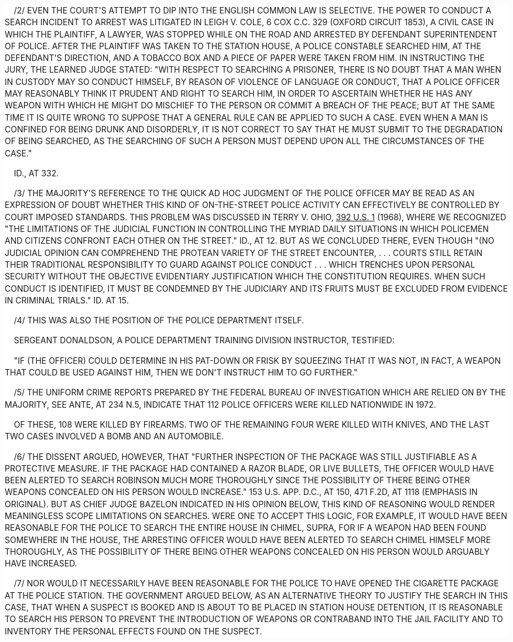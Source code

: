     /2/  EVEN THE COURT'S ATTEMPT TO DIP INTO THE ENGLISH COMMON LAW IS SELECTIVE.  THE POWER TO CONDUCT A SEARCH INCIDENT TO ARREST WAS LITIGATED IN LEIGH V. COLE, 6 COX C.C. 329 (OXFORD CIRCUIT 1853), A CIVIL CASE IN WHICH THE PLAINTIFF, A LAWYER, WAS STOPPED WHILE ON THE ROAD AND ARRESTED BY DEFENDANT SUPERINTENDENT OF POLICE.  AFTER THE PLAINTIFF WAS TAKEN TO THE STATION HOUSE, A POLICE CONSTABLE SEARCHED HIM, AT THE DEFENDANT'S DIRECTION, AND A TOBACCO BOX AND A PIECE OF PAPER WERE TAKEN FROM HIM.  IN INSTRUCTING THE JURY, THE LEARNED JUDGE STATED:  "WITH RESPECT TO SEARCHING A PRISONER, THERE IS NO DOUBT THAT A MAN WHEN IN CUSTODY MAY SO CONDUCT HIMSELF, BY REASON OF VIOLENCE OF LANGUAGE OR CONDUCT, THAT A POLICE OFFICER MAY REASONABLY THINK IT PRUDENT AND RIGHT TO SEARCH HIM, IN ORDER TO ASCERTAIN WHETHER HE HAS ANY WEAPON WITH WHICH HE MIGHT DO MISCHIEF TO THE PERSON OR COMMIT A BREACH OF THE PEACE; BUT AT THE SAME TIME IT IS QUITE WRONG TO SUPPOSE THAT A GENERAL RULE CAN BE APPLIED TO SUCH A CASE.  EVEN WHEN A MAN IS CONFINED FOR BEING DRUNK AND DISORDERLY, IT IS NOT CORRECT TO SAY THAT HE MUST SUBMIT TO THE DEGRADATION OF BEING SEARCHED, AS THE SEARCHING OF SUCH A PERSON MUST DEPEND UPON ALL THE CIRCUMSTANCES OF THE CASE."

    ID., AT 332.

    /3/  THE MAJORITY'S REFERENCE TO THE QUICK AD HOC JUDGMENT OF THE POLICE OFFICER MAY BE READ AS AN EXPRESSION OF DOUBT WHETHER THIS KIND OF ON-THE-STREET POLICE ACTIVITY CAN EFFECTIVELY BE CONTROLLED BY COURT IMPOSED STANDARDS.  THIS PROBLEM WAS DISCUSSED IN TERRY V. OHIO, [392 U.S. 1][/us/courts/scotus/usReporter/392/1] (1968), WHERE WE RECOGNIZED "THE LIMITATIONS OF THE JUDICIAL FUNCTION IN CONTROLLING THE MYRIAD DAILY SITUATIONS IN WHICH POLICEMEN AND CITIZENS CONFRONT EACH OTHER ON THE STREET."  ID., AT 12.  BUT AS WE CONCLUDED THERE, EVEN THOUGH "(NO JUDICIAL OPINION CAN COMPREHEND THE PROTEAN VARIETY OF THE STREET ENCOUNTER, . . . COURTS STILL RETAIN THEIR TRADITIONAL RESPONSIBILITY TO GUARD AGAINST POLICE CONDUCT . . . WHICH TRENCHES UPON PERSONAL SECURITY WITHOUT THE OBJECTIVE EVIDENTIARY JUSTIFICATION WHICH THE CONSTITUTION REQUIRES.  WHEN SUCH CONDUCT IS IDENTIFIED, IT MUST BE CONDEMNED BY THE JUDICIARY AND ITS FRUITS MUST BE EXCLUDED FROM EVIDENCE IN CRIMINAL TRIALS."  ID. AT 15.

    /4/  THIS WAS ALSO THE POSITION OF THE POLICE DEPARTMENT ITSELF.

    SERGEANT DONALDSON, A POLICE DEPARTMENT TRAINING DIVISION INSTRUCTOR, TESTIFIED:

    "IF (THE OFFICER) COULD DETERMINE IN HIS PAT-DOWN OR FRISK BY SQUEEZING THAT IT WAS NOT, IN FACT, A WEAPON THAT COULD BE USED AGAINST HIM, THEN WE DON'T INSTRUCT HIM TO GO FURTHER."

    /5/  THE UNIFORM CRIME REPORTS PREPARED BY THE FEDERAL BUREAU OF INVESTIGATION WHICH ARE RELIED ON BY THE MAJORITY, SEE ANTE, AT 234 N.5, INDICATE THAT 112 POLICE OFFICERS WERE KILLED NATIONWIDE IN 1972.

    OF THESE, 108 WERE KILLED BY FIREARMS.  TWO OF THE REMAINING FOUR WERE KILLED WITH KNIVES, AND THE LAST TWO CASES INVOLVED A BOMB AND AN AUTOMOBILE.

    /6/  THE DISSENT ARGUED, HOWEVER, THAT "FURTHER INSPECTION OF THE PACKAGE WAS STILL JUSTIFIABLE AS A PROTECTIVE MEASURE.  IF THE PACKAGE HAD CONTAINED A RAZOR BLADE, OR LIVE BULLETS, THE OFFICER WOULD HAVE BEEN ALERTED TO SEARCH ROBINSON MUCH MORE THOROUGHLY SINCE THE POSSIBILITY OF THERE BEING OTHER WEAPONS CONCEALED ON HIS PERSON WOULD INCREASE."  153 U.S. APP. D.C., AT 150, 471 F.2D, AT 1118 (EMPHASIS IN ORIGINAL).  BUT AS CHIEF JUDGE BAZELON INDICATED IN HIS OPINION BELOW, THIS KIND OF REASONING WOULD RENDER MEANINGLESS SCOPE LIMITATIONS ON SEARCHES.  WERE ONE TO ACCEPT THIS LOGIC, FOR EXAMPLE, IT WOULD HAVE BEEN REASONABLE FOR THE POLICE TO SEARCH THE ENTIRE HOUSE IN CHIMEL, SUPRA, FOR IF A WEAPON HAD BEEN FOUND SOMEWHERE IN THE HOUSE, THE ARRESTING OFFICER WOULD HAVE BEEN ALERTED TO SEARCH CHIMEL HIMSELF MORE THOROUGHLY, AS THE POSSIBILITY OF THERE BEING OTHER WEAPONS CONCEALED ON HIS PERSON WOULD ARGUABLY HAVE INCREASED.

    /7/  NOR WOULD IT NECESSARILY HAVE BEEN REASONABLE FOR THE POLICE TO HAVE OPENED THE CIGARETTE PACKAGE AT THE POLICE STATION.  THE GOVERNMENT ARGUED BELOW, AS AN ALTERNATIVE THEORY TO JUSTIFY THE SEARCH IN THIS CASE, THAT WHEN A SUSPECT IS BOOKED AND IS ABOUT TO BE PLACED IN STATION HOUSE DETENTION, IT IS REASONABLE TO SEARCH HIS PERSON TO PREVENT THE INTRODUCTION OF WEAPONS OR CONTRABAND INTO THE JAIL FACILITY AND TO INVENTORY THE PERSONAL EFFECTS FOUND ON THE SUSPECT.


[/us/courts/scotus/usReporter/414/218]: https://publicdocs.github.io/go/links?ns=uslm-x&ref=%2Fus%2Fcourts%2Fscotus%2FusReporter%2F414%2F218
[/us/courts/scotus/usReporter/392/1]: https://publicdocs.github.io/go/links?ns=uslm-x&ref=%2Fus%2Fcourts%2Fscotus%2FusReporter%2F392%2F1
[/us/usc/t26/s4704]: https://publicdocs.github.io/go/links?ns=uslm&ref=%2Fus%2Fusc%2Ft26%2Fs4704
[/us/usc/t21/s174]: https://publicdocs.github.io/go/links?ns=uslm&ref=%2Fus%2Fusc%2Ft21%2Fs174
[/us/courts/scotus/usReporter/410/982]: https://publicdocs.github.io/go/links?ns=uslm-x&ref=%2Fus%2Fcourts%2Fscotus%2FusReporter%2F410%2F982
[/us/courts/scotus/usReporter/232/383]: https://publicdocs.github.io/go/links?ns=uslm-x&ref=%2Fus%2Fcourts%2Fscotus%2FusReporter%2F232%2F383
[/us/courts/scotus/usReporter/269/20]: https://publicdocs.github.io/go/links?ns=uslm-x&ref=%2Fus%2Fcourts%2Fscotus%2FusReporter%2F269%2F20
[/us/courts/scotus/usReporter/267/132]: https://publicdocs.github.io/go/links?ns=uslm-x&ref=%2Fus%2Fcourts%2Fscotus%2FusReporter%2F267%2F132
[/us/courts/scotus/usReporter/275/192]: https://publicdocs.github.io/go/links?ns=uslm-x&ref=%2Fus%2Fcourts%2Fscotus%2FusReporter%2F275%2F192
[/us/courts/scotus/usReporter/282/344]: https://publicdocs.github.io/go/links?ns=uslm-x&ref=%2Fus%2Fcourts%2Fscotus%2FusReporter%2F282%2F344
[/us/courts/scotus/usReporter/285/452]: https://publicdocs.github.io/go/links?ns=uslm-x&ref=%2Fus%2Fcourts%2Fscotus%2FusReporter%2F285%2F452
[/us/courts/scotus/usReporter/331/145]: https://publicdocs.github.io/go/links?ns=uslm-x&ref=%2Fus%2Fcourts%2Fscotus%2FusReporter%2F331%2F145
[/us/courts/scotus/usReporter/334/699]: https://publicdocs.github.io/go/links?ns=uslm-x&ref=%2Fus%2Fcourts%2Fscotus%2FusReporter%2F334%2F699
[/us/courts/scotus/usReporter/339/56]: https://publicdocs.github.io/go/links?ns=uslm-x&ref=%2Fus%2Fcourts%2Fscotus%2FusReporter%2F339%2F56
[/us/courts/scotus/usReporter/376/364]: https://publicdocs.github.io/go/links?ns=uslm-x&ref=%2Fus%2Fcourts%2Fscotus%2FusReporter%2F376%2F364
[/us/courts/scotus/usReporter/395/752]: https://publicdocs.github.io/go/links?ns=uslm-x&ref=%2Fus%2Fcourts%2Fscotus%2FusReporter%2F395%2F752
[/us/courts/scotus/usReporter/407/143]: https://publicdocs.github.io/go/links?ns=uslm-x&ref=%2Fus%2Fcourts%2Fscotus%2FusReporter%2F407%2F143
[/us/courts/scotus/usReporter/412/291]: https://publicdocs.github.io/go/links?ns=uslm-x&ref=%2Fus%2Fcourts%2Fscotus%2FusReporter%2F412%2F291
[/us/courts/scotus/usReporter/392/1]: https://publicdocs.github.io/go/links?ns=uslm-x&ref=%2Fus%2Fcourts%2Fscotus%2FusReporter%2F392%2F1
[/us/courts/scotus/usReporter/376/364]: https://publicdocs.github.io/go/links?ns=uslm-x&ref=%2Fus%2Fcourts%2Fscotus%2FusReporter%2F376%2F364
[/us/courts/scotus/usReporter/387/294]: https://publicdocs.github.io/go/links?ns=uslm-x&ref=%2Fus%2Fcourts%2Fscotus%2FusReporter%2F387%2F294
[/us/courts/scotus/usReporter/392/40]: https://publicdocs.github.io/go/links?ns=uslm-x&ref=%2Fus%2Fcourts%2Fscotus%2FusReporter%2F392%2F40
[/us/courts/scotus/usReporter/376/364]: https://publicdocs.github.io/go/links?ns=uslm-x&ref=%2Fus%2Fcourts%2Fscotus%2FusReporter%2F376%2F364
[/us/courts/scotus/usReporter/269/20]: https://publicdocs.github.io/go/links?ns=uslm-x&ref=%2Fus%2Fcourts%2Fscotus%2FusReporter%2F269%2F20
[/us/courts/scotus/usReporter/362/217]: https://publicdocs.github.io/go/links?ns=uslm-x&ref=%2Fus%2Fcourts%2Fscotus%2FusReporter%2F362%2F217
[/us/courts/scotus/usReporter/342/165]: https://publicdocs.github.io/go/links?ns=uslm-x&ref=%2Fus%2Fcourts%2Fscotus%2FusReporter%2F342%2F165
[/us/courts/scotus/usReporter/387/294]: https://publicdocs.github.io/go/links?ns=uslm-x&ref=%2Fus%2Fcourts%2Fscotus%2FusReporter%2F387%2F294
[/us/courts/scotus/usReporter/407/143]: https://publicdocs.github.io/go/links?ns=uslm-x&ref=%2Fus%2Fcourts%2Fscotus%2FusReporter%2F407%2F143
[/us/courts/scotus/usReporter/282/344]: https://publicdocs.github.io/go/links?ns=uslm-x&ref=%2Fus%2Fcourts%2Fscotus%2FusReporter%2F282%2F344
[/us/courts/scotus/usReporter/392/40]: https://publicdocs.github.io/go/links?ns=uslm-x&ref=%2Fus%2Fcourts%2Fscotus%2FusReporter%2F392%2F40
[/us/courts/scotus/usReporter/367/643]: https://publicdocs.github.io/go/links?ns=uslm-x&ref=%2Fus%2Fcourts%2Fscotus%2FusReporter%2F367%2F643
[/us/courts/scotus/usReporter/232/383]: https://publicdocs.github.io/go/links?ns=uslm-x&ref=%2Fus%2Fcourts%2Fscotus%2FusReporter%2F232%2F383
[/us/courts/scotus/usReporter/392/1]: https://publicdocs.github.io/go/links?ns=uslm-x&ref=%2Fus%2Fcourts%2Fscotus%2FusReporter%2F392%2F1
[/us/courts/scotus/usReporter/333/10]: https://publicdocs.github.io/go/links?ns=uslm-x&ref=%2Fus%2Fcourts%2Fscotus%2FusReporter%2F333%2F10
[/us/courts/scotus/usReporter/403/443]: https://publicdocs.github.io/go/links?ns=uslm-x&ref=%2Fus%2Fcourts%2Fscotus%2FusReporter%2F403%2F443
[/us/courts/scotus/usReporter/389/347]: https://publicdocs.github.io/go/links?ns=uslm-x&ref=%2Fus%2Fcourts%2Fscotus%2FusReporter%2F389%2F347
[/us/courts/scotus/usReporter/269/20]: https://publicdocs.github.io/go/links?ns=uslm-x&ref=%2Fus%2Fcourts%2Fscotus%2FusReporter%2F269%2F20
[/us/courts/scotus/usReporter/371/471]: https://publicdocs.github.io/go/links?ns=uslm-x&ref=%2Fus%2Fcourts%2Fscotus%2FusReporter%2F371%2F471
[/us/courts/scotus/usReporter/267/132]: https://publicdocs.github.io/go/links?ns=uslm-x&ref=%2Fus%2Fcourts%2Fscotus%2FusReporter%2F267%2F132
[/us/courts/scotus/usReporter/387/294]: https://publicdocs.github.io/go/links?ns=uslm-x&ref=%2Fus%2Fcourts%2Fscotus%2FusReporter%2F387%2F294
[/us/courts/scotus/usReporter/335/451]: https://publicdocs.github.io/go/links?ns=uslm-x&ref=%2Fus%2Fcourts%2Fscotus%2FusReporter%2F335%2F451
[/us/courts/scotus/usReporter/395/752]: https://publicdocs.github.io/go/links?ns=uslm-x&ref=%2Fus%2Fcourts%2Fscotus%2FusReporter%2F395%2F752
[/us/courts/scotus/usReporter/342/48]: https://publicdocs.github.io/go/links?ns=uslm-x&ref=%2Fus%2Fcourts%2Fscotus%2FusReporter%2F342%2F48
[/us/courts/scotus/usReporter/357/493]: https://publicdocs.github.io/go/links?ns=uslm-x&ref=%2Fus%2Fcourts%2Fscotus%2FusReporter%2F357%2F493
[/us/courts/scotus/usReporter/376/364]: https://publicdocs.github.io/go/links?ns=uslm-x&ref=%2Fus%2Fcourts%2Fscotus%2FusReporter%2F376%2F364
[/us/courts/scotus/usReporter/392/40]: https://publicdocs.github.io/go/links?ns=uslm-x&ref=%2Fus%2Fcourts%2Fscotus%2FusReporter%2F392%2F40
[/us/courts/scotus/usReporter/285/452]: https://publicdocs.github.io/go/links?ns=uslm-x&ref=%2Fus%2Fcourts%2Fscotus%2FusReporter%2F285%2F452
[/us/courts/scotus/usReporter/362/217]: https://publicdocs.github.io/go/links?ns=uslm-x&ref=%2Fus%2Fcourts%2Fscotus%2FusReporter%2F362%2F217
[/us/courts/scotus/usReporter/339/56]: https://publicdocs.github.io/go/links?ns=uslm-x&ref=%2Fus%2Fcourts%2Fscotus%2FusReporter%2F339%2F56
[/us/courts/scotus/usReporter/331/145]: https://publicdocs.github.io/go/links?ns=uslm-x&ref=%2Fus%2Fcourts%2Fscotus%2FusReporter%2F331%2F145
[/us/courts/scotus/usReporter/392/1]: https://publicdocs.github.io/go/links?ns=uslm-x&ref=%2Fus%2Fcourts%2Fscotus%2FusReporter%2F392%2F1
[/us/courts/scotus/usReporter/395/752]: https://publicdocs.github.io/go/links?ns=uslm-x&ref=%2Fus%2Fcourts%2Fscotus%2FusReporter%2F395%2F752